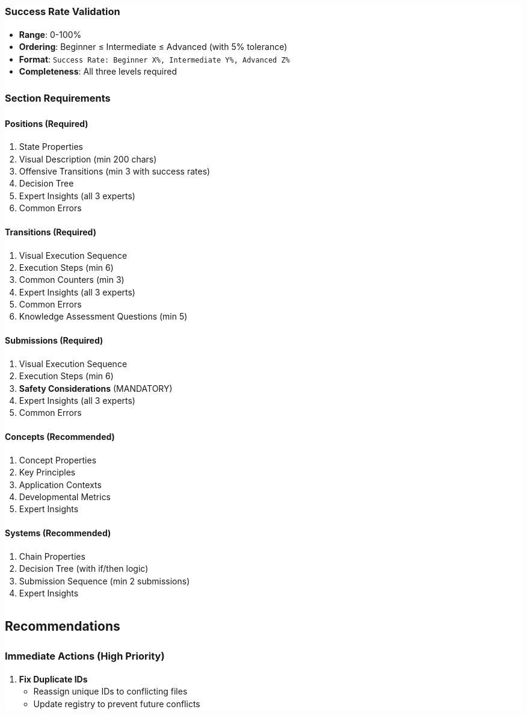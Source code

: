 ### Success Rate Validation

- **Range**: 0-100%
- **Ordering**: Beginner ≤ Intermediate ≤ Advanced (with 5% tolerance)
- **Format**: `Success Rate: Beginner X%, Intermediate Y%, Advanced Z%`
- **Completeness**: All three levels required

### Section Requirements

#### Positions (Required)
1. State Properties
2. Visual Description (min 200 chars)
3. Offensive Transitions (min 3 with success rates)
4. Decision Tree
5. Expert Insights (all 3 experts)
6. Common Errors

#### Transitions (Required)
1. Visual Execution Sequence
2. Execution Steps (min 6)
3. Common Counters (min 3)
4. Expert Insights (all 3 experts)
5. Common Errors
6. Knowledge Assessment Questions (min 5)

#### Submissions (Required)
1. Visual Execution Sequence
2. Execution Steps (min 6)
3. **Safety Considerations** (MANDATORY)
4. Expert Insights (all 3 experts)
5. Common Errors

#### Concepts (Recommended)
1. Concept Properties
2. Key Principles
3. Application Contexts
4. Developmental Metrics
5. Expert Insights

#### Systems (Recommended)
1. Chain Properties
2. Decision Tree (with if/then logic)
3. Submission Sequence (min 2 submissions)
4. Expert Insights

## Recommendations

### Immediate Actions (High Priority)

1. **Fix Duplicate IDs**
   - Reassign unique IDs to conflicting files
   - Update registry to prevent future conflicts
